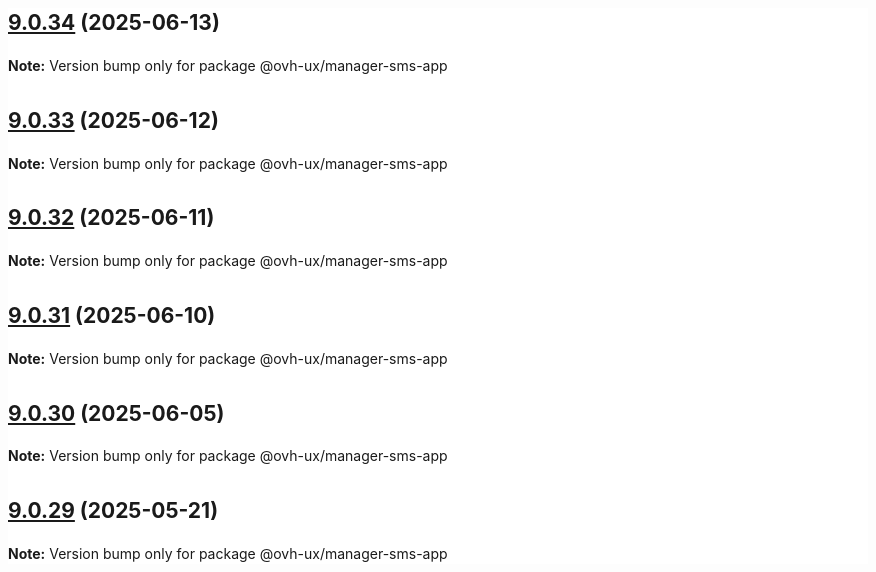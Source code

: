 



## [9.0.34](https://github.com/ovh/manager/compare/@ovh-ux/manager-sms-app@9.0.33...@ovh-ux/manager-sms-app@9.0.34) (2025-06-13)

**Note:** Version bump only for package @ovh-ux/manager-sms-app





## [9.0.33](https://github.com/ovh/manager/compare/@ovh-ux/manager-sms-app@9.0.32...@ovh-ux/manager-sms-app@9.0.33) (2025-06-12)

**Note:** Version bump only for package @ovh-ux/manager-sms-app





## [9.0.32](https://github.com/ovh/manager/compare/@ovh-ux/manager-sms-app@9.0.31...@ovh-ux/manager-sms-app@9.0.32) (2025-06-11)

**Note:** Version bump only for package @ovh-ux/manager-sms-app





## [9.0.31](https://github.com/ovh/manager/compare/@ovh-ux/manager-sms-app@9.0.30...@ovh-ux/manager-sms-app@9.0.31) (2025-06-10)

**Note:** Version bump only for package @ovh-ux/manager-sms-app





## [9.0.30](https://github.com/ovh/manager/compare/@ovh-ux/manager-sms-app@9.0.29...@ovh-ux/manager-sms-app@9.0.30) (2025-06-05)

**Note:** Version bump only for package @ovh-ux/manager-sms-app





## [9.0.29](https://github.com/ovh/manager/compare/@ovh-ux/manager-sms-app@9.0.28...@ovh-ux/manager-sms-app@9.0.29) (2025-05-21)

**Note:** Version bump only for package @ovh-ux/manager-sms-app

